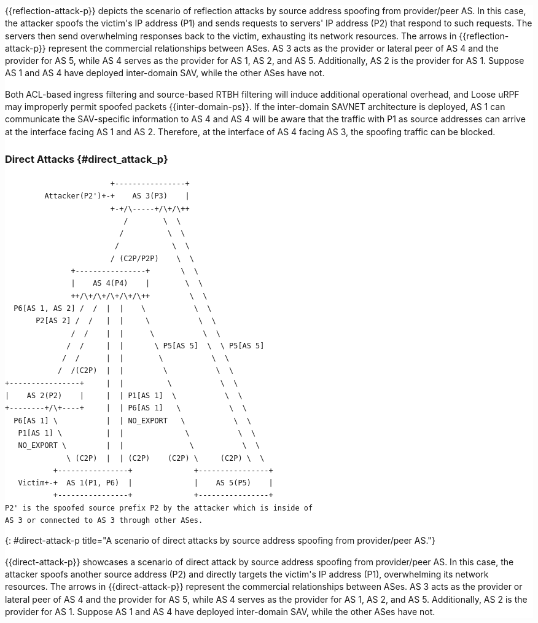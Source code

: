 {{reflection-attack-p}} depicts the scenario of reflection attacks by source address spoofing from provider/peer AS. In this case, the attacker spoofs the victim's IP address (P1) and sends requests to servers' IP address (P2) that respond to such requests. The servers then send overwhelming responses back to the victim, exhausting its network resources. The arrows in {{reflection-attack-p}} represent the commercial relationships between ASes. AS 3 acts as the provider or lateral peer of AS 4 and the provider for AS 5, while AS 4 serves as the provider for AS 1, AS 2, and AS 5. Additionally, AS 2 is the provider for AS 1. Suppose AS 1 and AS 4 have deployed inter-domain SAV, while the other ASes have not.

Both ACL-based ingress filtering and source-based RTBH filtering will induce additional operational overhead, and Loose uRPF may improperly permit spoofed packets {{inter-domain-ps}}. If the inter-domain SAVNET architecture is deployed, AS 1 can communicate the SAV-specific information to AS 4 and AS 4 will be aware that the traffic with P1 as source addresses can arrive at the interface facing AS 1 and AS 2. Therefore, at the interface of AS 4 facing AS 3, the spoofing traffic can be blocked.

### Direct Attacks {#direct_attack_p}

~~~~~~~~~~
                        +----------------+
         Attacker(P2')+-+    AS 3(P3)    |
                        +-+/\-----+/\+/\++
                           /        \  \
                          /          \  \
                         /            \  \
                        / (C2P/P2P)    \  \
               +----------------+       \  \
               |    AS 4(P4)    |        \  \
               ++/\+/\+/\+/\+/\++         \  \
  P6[AS 1, AS 2] /  /  |  |    \           \  \
       P2[AS 2] /  /   |  |     \           \  \
               /  /    |  |      \           \  \
              /  /     |  |       \ P5[AS 5]  \  \ P5[AS 5]
             /  /      |  |        \           \  \
            /  /(C2P)  |  |         \           \  \
+----------------+     |  |          \           \  \
|    AS 2(P2)    |     |  | P1[AS 1]  \           \  \
+--------+/\+----+     |  | P6[AS 1]   \           \  \
  P6[AS 1] \           |  | NO_EXPORT   \           \  \
   P1[AS 1] \          |  |              \           \  \
   NO_EXPORT \         |  |               \           \  \
              \ (C2P)  |  | (C2P)    (C2P) \     (C2P) \  \
           +----------------+              +----------------+
   Victim+-+  AS 1(P1, P6)  |              |    AS 5(P5)    |
           +----------------+              +----------------+
P2' is the spoofed source prefix P2 by the attacker which is inside of 
AS 3 or connected to AS 3 through other ASes.
~~~~~~~~~~
{: #direct-attack-p title="A scenario of direct attacks by source address spoofing from provider/peer AS."}

{{direct-attack-p}} showcases a scenario of direct attack by source address spoofing from provider/peer AS. In this case, the attacker spoofs another source address (P2) and directly targets the victim's IP address (P1), overwhelming its network resources. The arrows in {{direct-attack-p}} represent the commercial relationships between ASes. AS 3 acts as the provider or lateral peer of AS 4 and the provider for AS 5, while AS 4 serves as the provider for AS 1, AS 2, and AS 5. Additionally, AS 2 is the provider for AS 1. Suppose AS 1 and AS 4 have deployed inter-domain SAV, while the other ASes have not.
